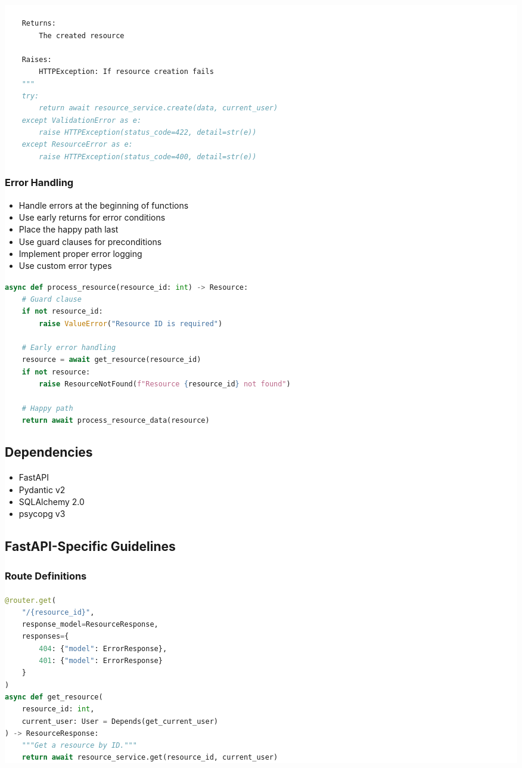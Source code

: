 ```python

    Returns:
        The created resource

    Raises:
        HTTPException: If resource creation fails
    """
    try:
        return await resource_service.create(data, current_user)
    except ValidationError as e:
        raise HTTPException(status_code=422, detail=str(e))
    except ResourceError as e:
        raise HTTPException(status_code=400, detail=str(e))
```

### Error Handling
- Handle errors at the beginning of functions
- Use early returns for error conditions
- Place the happy path last
- Use guard clauses for preconditions
- Implement proper error logging
- Use custom error types

```python
async def process_resource(resource_id: int) -> Resource:
    # Guard clause
    if not resource_id:
        raise ValueError("Resource ID is required")

    # Early error handling
    resource = await get_resource(resource_id)
    if not resource:
        raise ResourceNotFound(f"Resource {resource_id} not found")

    # Happy path
    return await process_resource_data(resource)
```

## Dependencies
- FastAPI
- Pydantic v2
- SQLAlchemy 2.0
- psycopg v3

## FastAPI-Specific Guidelines

### Route Definitions
```python
@router.get(
    "/{resource_id}",
    response_model=ResourceResponse,
    responses={
        404: {"model": ErrorResponse},
        401: {"model": ErrorResponse}
    }
)
async def get_resource(
    resource_id: int,
    current_user: User = Depends(get_current_user)
) -> ResourceResponse:
    """Get a resource by ID."""
    return await resource_service.get(resource_id, current_user)
```